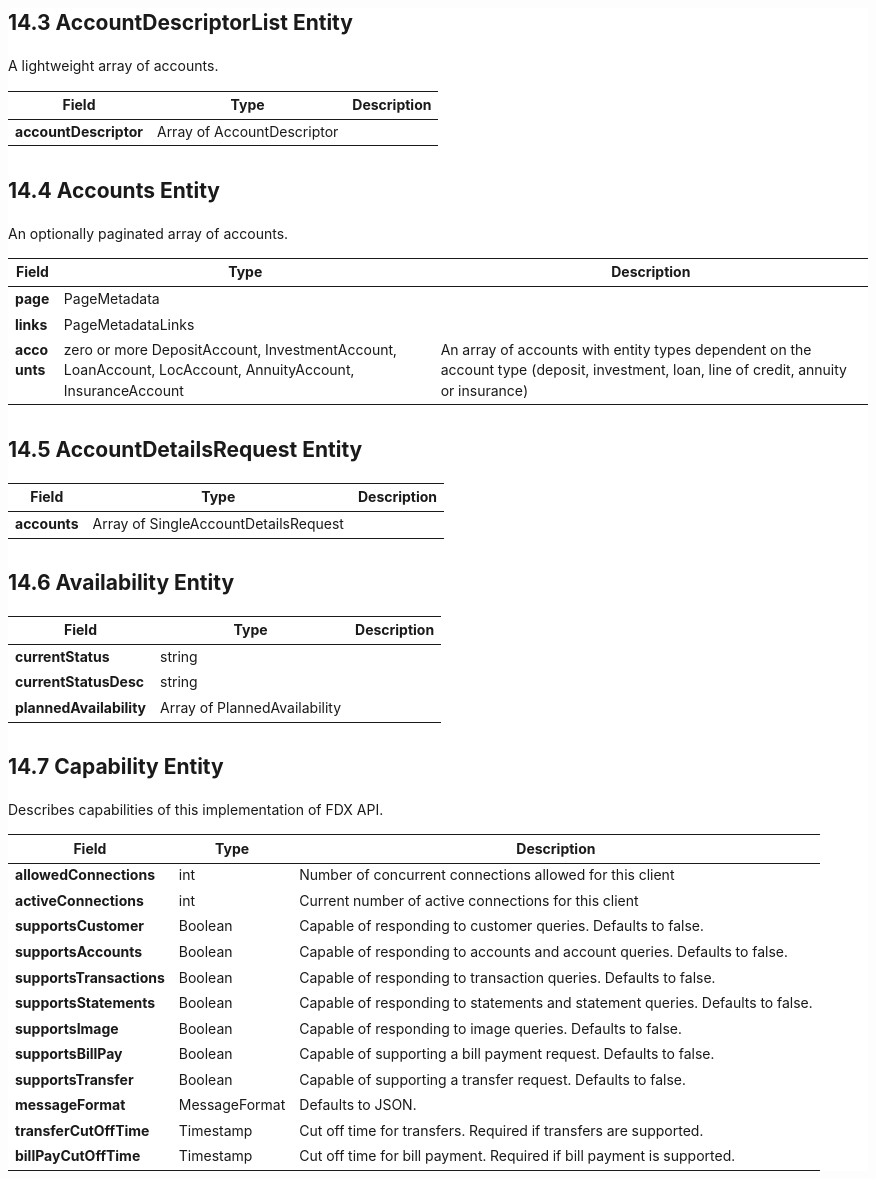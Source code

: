 ## 14.3 AccountDescriptorList Entity

A lightweight array of accounts.

| **Field**| **Type**| **Description** |
|---|---|---|
| **accountDescriptor** | Array of AccountDescriptor ||

## 14.4 Accounts Entity

An optionally paginated array of accounts.

| **Field** | **Type** | **Description** |
|---|---|---|
| **page** | PageMetadata||
| **links** | PageMetadataLinks ||
| **accounts**   | zero or more DepositAccount, InvestmentAccount, LoanAccount, LocAccount, AnnuityAccount, InsuranceAccount   | An array of accounts with entity types dependent on the account type (deposit, investment, loan, line of credit, annuity or insurance) |

## 14.5 AccountDetailsRequest Entity

| **Field** | **Type** | **Description** |
|---|---|---|
| **accounts** | Array of SingleAccountDetailsRequest ||

## 14.6 Availability Entity

| **Field** | **Type** | **Description** |
|---|---|---|
| **currentStatus**       | string                       | |
| **currentStatusDesc**   | string                       | |
| **plannedAvailability** | Array of PlannedAvailability | |

## 14.7 Capability Entity

Describes capabilities of this implementation of FDX API.

| **Field** | **Type** | **Description** |
|---|---|---|
| **allowedConnections**   | int | Number of concurrent connections allowed for this client |
| **activeConnections**    | int | Current number of active connections for this client |
| **supportsCustomer**     | Boolean | Capable of responding to customer queries. Defaults to false. |
| **supportsAccounts**     | Boolean | Capable of responding to accounts and account queries. Defaults to false.     |
| **supportsTransactions** | Boolean | Capable of responding to transaction queries. Defaults to false. |
| **supportsStatements**   | Boolean | Capable of responding to statements and statement queries. Defaults to false. |
| **supportsImage**        | Boolean | Capable of responding to image queries. Defaults to false. |
| **supportsBillPay** | Boolean | Capable of supporting a bill payment request. Defaults to false. |
| **supportsTransfer**     | Boolean       | Capable of supporting a transfer request. Defaults to false. |
| **messageFormat**        | MessageFormat | Defaults to JSON. |
| **transferCutOffTime**   | Timestamp     | Cut off time for transfers. Required if transfers are supported.              |
| **billPayCutOffTime**    | Timestamp     | Cut off time for bill payment. Required if bill payment is supported. |